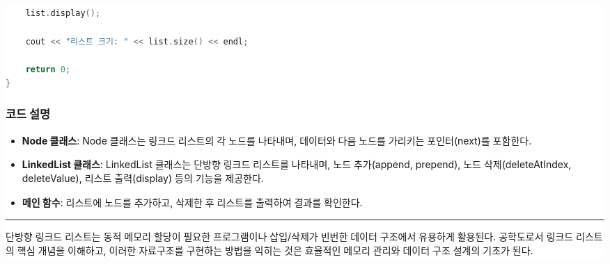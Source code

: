 ```cpp
    list.display();

    cout << "리스트 크기: " << list.size() << endl;

    return 0;
}
```

### 코드 설명
- **Node 클래스**: Node 클래스는 링크드 리스트의 각 노드를 나타내며, 데이터와 다음 노드를 가리키는 포인터(next)를 포함한다.

- **LinkedList 클래스**: LinkedList 클래스는 단방향 링크드 리스트를 나타내며, 노드 추가(append, prepend), 노드 삭제(deleteAtIndex, deleteValue), 리스트 출력(display) 등의 기능을 제공한다.

- **메인 함수**: 리스트에 노드를 추가하고, 삭제한 후 리스트를 출력하여 결과를 확인한다.

---

단방향 링크드 리스트는 동적 메모리 할당이 필요한 프로그램이나 삽입/삭제가 빈번한 데이터 구조에서 유용하게 활용된다. 공학도로서 링크드 리스트의 핵심 개념을 이해하고, 이러한 자료구조를 구현하는 방법을 익히는 것은 효율적인 메모리 관리와 데이터 구조 설계의 기초가 된다.